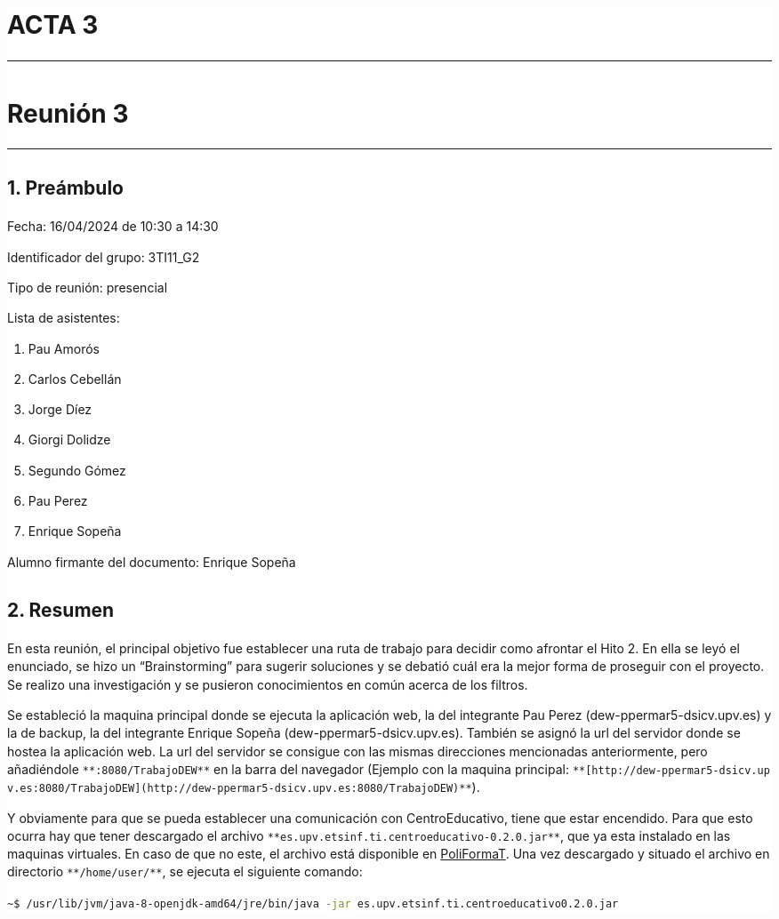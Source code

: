 # ACTA 3

---

# Reunión 3

---

## 1.  Preámbulo

Fecha: 16/04/2024 de 10:30 a 14:30

Identificador del grupo: 3TI11_G2

Tipo de reunión: presencial

Lista de asistentes:

1. Pau Amorós

2. Carlos Cebellán

3. Jorge Díez

4. Giorgi Dolidze

5. Segundo Gómez

6. Pau Perez

7. Enrique Sopeña

Alumno firmante del documento: Enrique Sopeña

## 2.  Resumen

En esta reunión, el principal objetivo fue establecer una ruta de trabajo para decidir como afrontar el Hito 2. En ella se leyó el enunciado, se hizo un “Brainstorming” para sugerir soluciones y se debatió cuál era la mejor forma de proseguir con el proyecto. Se realizo una investigación y se pusieron conocimientos en común acerca de los filtros. 

Se estableció la maquina principal donde se ejecuta la aplicación web, la del integrante Pau Perez (dew-ppermar5-dsicv.upv.es) y la de backup, la del integrante Enrique Sopeña (dew-ppermar5-dsicv.upv.es). También se asignó la url del servidor donde se hostea la aplicación web. La url del servidor se consigue con las mismas direcciones mencionadas anteriormente, pero añadiéndole `**:8080/TrabajoDEW**` en la barra del navegador (Ejemplo con la maquina principal: `**[http://dew-ppermar5-dsicv.upv.es:8080/TrabajoDEW](http://dew-ppermar5-dsicv.upv.es:8080/TrabajoDEW)**`).  

Y obviamente para que se pueda establecer una comunicación con CentroEducativo, tiene que estar encendido. Para que esto ocurra hay que tener descargado el archivo `**es.upv.etsinf.ti.centroeducativo-0.2.0.jar**`, que ya esta instalado en las maquinas virtuales. En caso de que no este, el archivo está disponible en [PoliFormaT](https://poliformat.upv.es). Una vez descargado y situado el archivo en directorio `**/home/user/**`, se ejecuta el siguiente comando: 

```bash
~$ /usr/lib/jvm/java-8-openjdk-amd64/jre/bin/java -jar es.upv.etsinf.ti.centroeducativo0.2.0.jar
```
